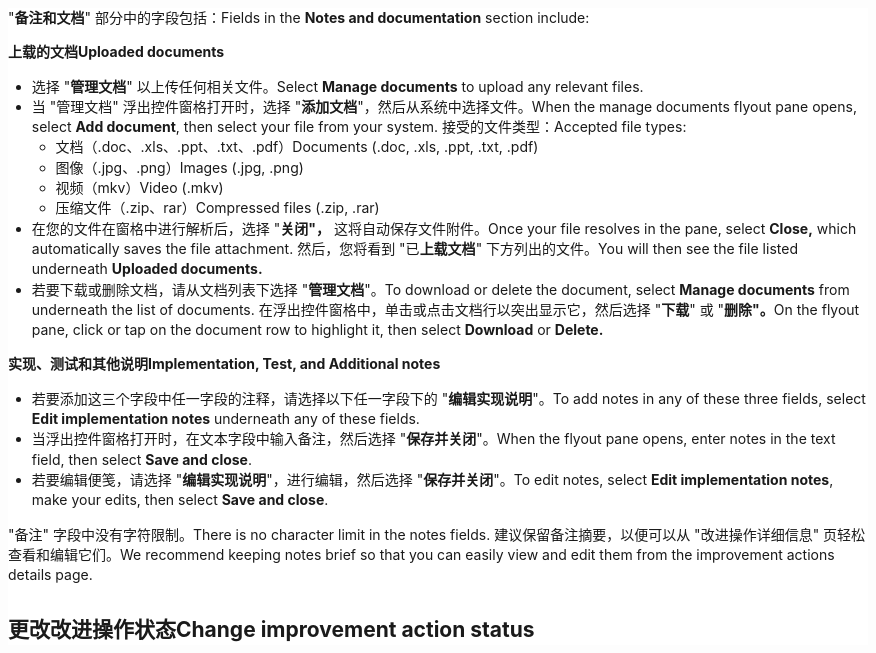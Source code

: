 <span data-ttu-id="480fb-167">"**备注和文档**" 部分中的字段包括：</span><span class="sxs-lookup"><span data-stu-id="480fb-167">Fields in the **Notes and documentation** section include:</span></span>

<span data-ttu-id="480fb-168">**上载的文档**</span><span class="sxs-lookup"><span data-stu-id="480fb-168">**Uploaded documents**</span></span>

- <span data-ttu-id="480fb-169">选择 "**管理文档**" 以上传任何相关文件。</span><span class="sxs-lookup"><span data-stu-id="480fb-169">Select **Manage documents** to upload any relevant files.</span></span>
- <span data-ttu-id="480fb-170">当 "管理文档" 浮出控件窗格打开时，选择 "**添加文档**"，然后从系统中选择文件。</span><span class="sxs-lookup"><span data-stu-id="480fb-170">When the manage documents flyout pane opens, select **Add document**, then select your file from your system.</span></span> <span data-ttu-id="480fb-171">接受的文件类型：</span><span class="sxs-lookup"><span data-stu-id="480fb-171">Accepted file types:</span></span> 
  - <span data-ttu-id="480fb-172">文档（.doc、.xls、.ppt、.txt、.pdf）</span><span class="sxs-lookup"><span data-stu-id="480fb-172">Documents (.doc, .xls, .ppt, .txt, .pdf)</span></span>
  - <span data-ttu-id="480fb-173">图像（.jpg、.png）</span><span class="sxs-lookup"><span data-stu-id="480fb-173">Images (.jpg, .png)</span></span>
  - <span data-ttu-id="480fb-174">视频（mkv）</span><span class="sxs-lookup"><span data-stu-id="480fb-174">Video (.mkv)</span></span>
  - <span data-ttu-id="480fb-175">压缩文件（.zip、rar）</span><span class="sxs-lookup"><span data-stu-id="480fb-175">Compressed files (.zip, .rar)</span></span>
- <span data-ttu-id="480fb-176">在您的文件在窗格中进行解析后，选择 "**关闭"，** 这将自动保存文件附件。</span><span class="sxs-lookup"><span data-stu-id="480fb-176">Once your file resolves in the pane, select **Close,** which automatically saves the file attachment.</span></span> <span data-ttu-id="480fb-177">然后，您将看到 "已**上载文档**" 下方列出的文件。</span><span class="sxs-lookup"><span data-stu-id="480fb-177">You will then see the file listed underneath **Uploaded documents.**</span></span> 
- <span data-ttu-id="480fb-178">若要下载或删除文档，请从文档列表下选择 "**管理文档**"。</span><span class="sxs-lookup"><span data-stu-id="480fb-178">To download or delete the document, select **Manage documents** from  underneath the list of documents.</span></span> <span data-ttu-id="480fb-179">在浮出控件窗格中，单击或点击文档行以突出显示它，然后选择 "**下载**" 或 "**删除"。**</span><span class="sxs-lookup"><span data-stu-id="480fb-179">On the flyout pane, click or tap on the document row to highlight it, then select **Download** or **Delete.**</span></span>

<span data-ttu-id="480fb-180">**实现、测试和其他说明**</span><span class="sxs-lookup"><span data-stu-id="480fb-180">**Implementation, Test, and Additional notes**</span></span>

- <span data-ttu-id="480fb-181">若要添加这三个字段中任一字段的注释，请选择以下任一字段下的 "**编辑实现说明**"。</span><span class="sxs-lookup"><span data-stu-id="480fb-181">To add notes in any of these three fields, select **Edit implementation notes** underneath any of these fields.</span></span>
- <span data-ttu-id="480fb-182">当浮出控件窗格打开时，在文本字段中输入备注，然后选择 "**保存并关闭**"。</span><span class="sxs-lookup"><span data-stu-id="480fb-182">When the flyout pane opens, enter notes in the text field, then select **Save and close**.</span></span>
- <span data-ttu-id="480fb-183">若要编辑便笺，请选择 "**编辑实现说明**"，进行编辑，然后选择 "**保存并关闭**"。</span><span class="sxs-lookup"><span data-stu-id="480fb-183">To edit notes, select **Edit implementation notes**, make your edits, then select **Save and close**.</span></span>

<span data-ttu-id="480fb-184">"备注" 字段中没有字符限制。</span><span class="sxs-lookup"><span data-stu-id="480fb-184">There is no character limit in the notes fields.</span></span> <span data-ttu-id="480fb-185">建议保留备注摘要，以便可以从 "改进操作详细信息" 页轻松查看和编辑它们。</span><span class="sxs-lookup"><span data-stu-id="480fb-185">We recommend keeping notes brief so that you can easily view and edit them from the improvement actions details page.</span></span>

## <a name="change-improvement-action-status"></a><span data-ttu-id="480fb-186">更改改进操作状态</span><span class="sxs-lookup"><span data-stu-id="480fb-186">Change improvement action status</span></span>

